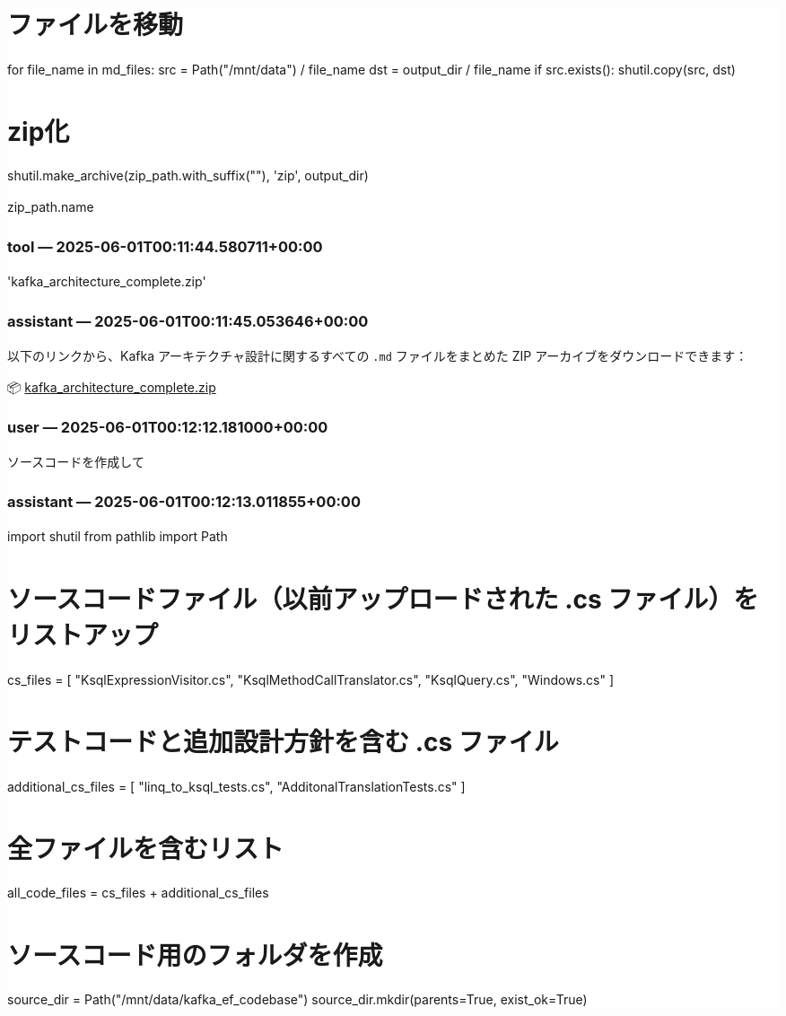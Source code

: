 # ファイルを移動
for file_name in md_files:
    src = Path("/mnt/data") / file_name
    dst = output_dir / file_name
    if src.exists():
        shutil.copy(src, dst)

# zip化
shutil.make_archive(zip_path.with_suffix(""), 'zip', output_dir)

zip_path.name
### tool — 2025-06-01T00:11:44.580711+00:00

'kafka_architecture_complete.zip'
### assistant — 2025-06-01T00:11:45.053646+00:00

以下のリンクから、Kafka アーキテクチャ設計に関するすべての `.md` ファイルをまとめた ZIP アーカイブをダウンロードできます：

📦 [kafka_architecture_complete.zip](sandbox:/mnt/data/kafka_architecture_complete.zip)
### user — 2025-06-01T00:12:12.181000+00:00

ソースコードを作成して
### assistant — 2025-06-01T00:12:13.011855+00:00

import shutil
from pathlib import Path

# ソースコードファイル（以前アップロードされた .cs ファイル）をリストアップ
cs_files = [
    "KsqlExpressionVisitor.cs",
    "KsqlMethodCallTranslator.cs",
    "KsqlQuery.cs",
    "Windows.cs"
]

# テストコードと追加設計方針を含む .cs ファイル
additional_cs_files = [
    "linq_to_ksql_tests.cs",
    "AdditonalTranslationTests.cs"
]

# 全ファイルを含むリスト
all_code_files = cs_files + additional_cs_files

# ソースコード用のフォルダを作成
source_dir = Path("/mnt/data/kafka_ef_codebase")
source_dir.mkdir(parents=True, exist_ok=True)
